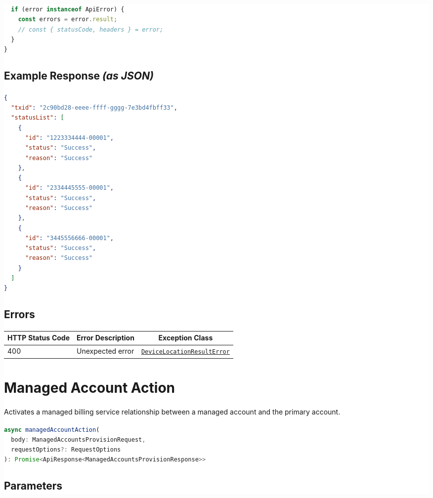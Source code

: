```ts
  if (error instanceof ApiError) {
    const errors = error.result;
    // const { statusCode, headers } = error;
  }
}
```

## Example Response *(as JSON)*

```json
{
  "txid": "2c90bd28-eeee-ffff-gggg-7e3bd4fbff33",
  "statusList": [
    {
      "id": "1223334444-00001",
      "status": "Success",
      "reason": "Success"
    },
    {
      "id": "2334445555-00001",
      "status": "Success",
      "reason": "Success"
    },
    {
      "id": "3445556666-00001",
      "status": "Success",
      "reason": "Success"
    }
  ]
}
```

## Errors

| HTTP Status Code | Error Description | Exception Class |
|  --- | --- | --- |
| 400 | Unexpected error | [`DeviceLocationResultError`](../../doc/models/device-location-result-error.md) |


# Managed Account Action

Activates a managed billing service relationship between a managed account and the primary account.

```ts
async managedAccountAction(
  body: ManagedAccountsProvisionRequest,
  requestOptions?: RequestOptions
): Promise<ApiResponse<ManagedAccountsProvisionResponse>>
```

## Parameters
